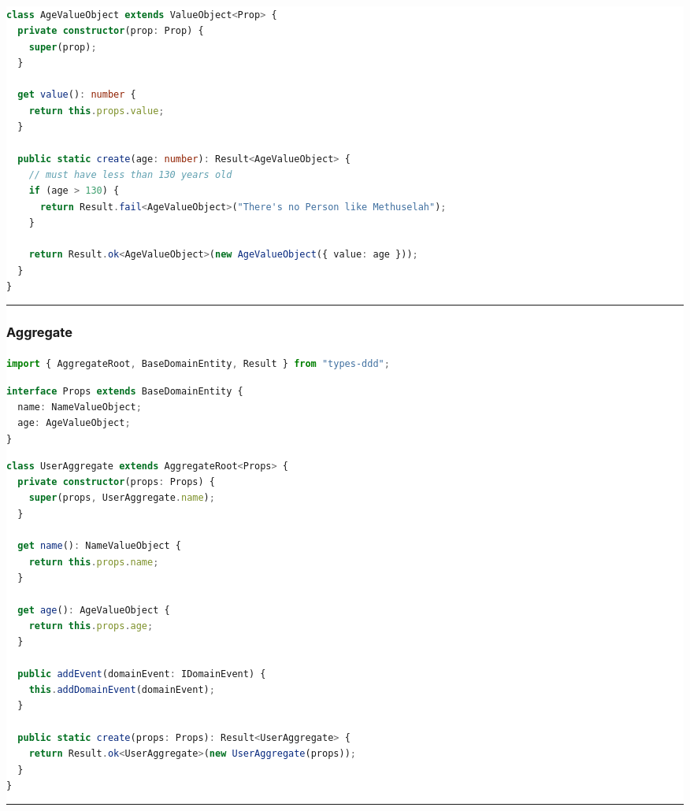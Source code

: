 ```ts
class AgeValueObject extends ValueObject<Prop> {
  private constructor(prop: Prop) {
    super(prop);
  }

  get value(): number {
    return this.props.value;
  }

  public static create(age: number): Result<AgeValueObject> {
    // must have less than 130 years old
    if (age > 130) {
      return Result.fail<AgeValueObject>("There's no Person like Methuselah");
    }

    return Result.ok<AgeValueObject>(new AgeValueObject({ value: age }));
  }
}
```

---

### Aggregate

```ts
import { AggregateRoot, BaseDomainEntity, Result } from "types-ddd";
```

```ts
interface Props extends BaseDomainEntity {
  name: NameValueObject;
  age: AgeValueObject;
}
```

```ts
class UserAggregate extends AggregateRoot<Props> {
  private constructor(props: Props) {
    super(props, UserAggregate.name);
  }

  get name(): NameValueObject {
    return this.props.name;
  }

  get age(): AgeValueObject {
    return this.props.age;
  }

  public addEvent(domainEvent: IDomainEvent) {
    this.addDomainEvent(domainEvent);
  }

  public static create(props: Props): Result<UserAggregate> {
    return Result.ok<UserAggregate>(new UserAggregate(props));
  }
}
```

---